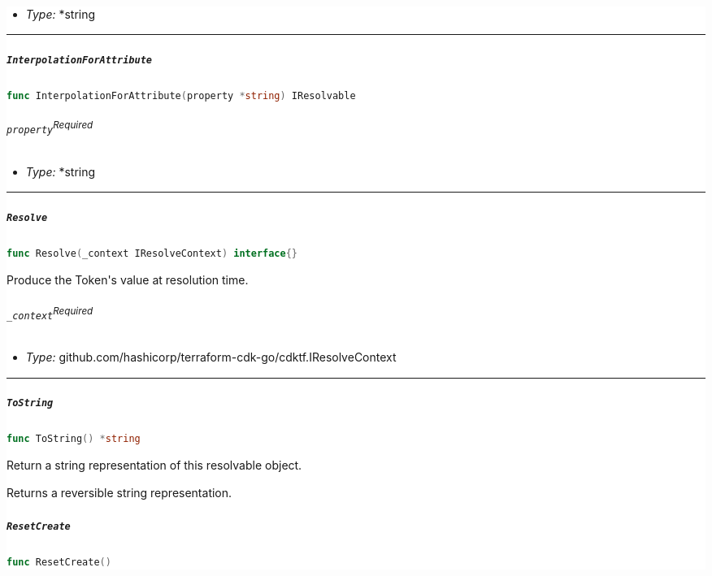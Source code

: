 - *Type:* *string

---

##### `InterpolationForAttribute` <a name="InterpolationForAttribute" id="@cdktf/provider-azurerm.backupProtectedVm.BackupProtectedVmTimeoutsOutputReference.interpolationForAttribute"></a>

```go
func InterpolationForAttribute(property *string) IResolvable
```

###### `property`<sup>Required</sup> <a name="property" id="@cdktf/provider-azurerm.backupProtectedVm.BackupProtectedVmTimeoutsOutputReference.interpolationForAttribute.parameter.property"></a>

- *Type:* *string

---

##### `Resolve` <a name="Resolve" id="@cdktf/provider-azurerm.backupProtectedVm.BackupProtectedVmTimeoutsOutputReference.resolve"></a>

```go
func Resolve(_context IResolveContext) interface{}
```

Produce the Token's value at resolution time.

###### `_context`<sup>Required</sup> <a name="_context" id="@cdktf/provider-azurerm.backupProtectedVm.BackupProtectedVmTimeoutsOutputReference.resolve.parameter._context"></a>

- *Type:* github.com/hashicorp/terraform-cdk-go/cdktf.IResolveContext

---

##### `ToString` <a name="ToString" id="@cdktf/provider-azurerm.backupProtectedVm.BackupProtectedVmTimeoutsOutputReference.toString"></a>

```go
func ToString() *string
```

Return a string representation of this resolvable object.

Returns a reversible string representation.

##### `ResetCreate` <a name="ResetCreate" id="@cdktf/provider-azurerm.backupProtectedVm.BackupProtectedVmTimeoutsOutputReference.resetCreate"></a>

```go
func ResetCreate()
```
